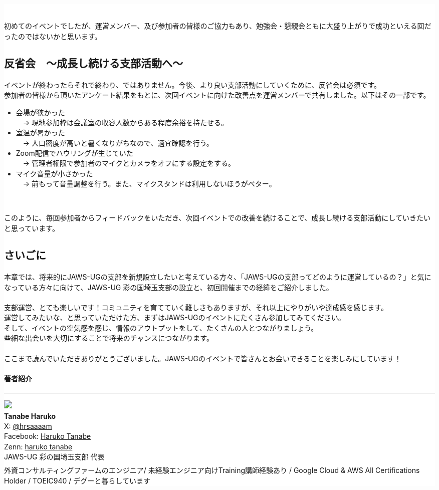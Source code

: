 <br/>

初めてのイベントでしたが、運営メンバー、及び参加者の皆様のご協力もあり、勉強会・懇親会ともに大盛り上がりで成功といえる回だったのではないかと思います。

## 反省会　～成長し続ける支部活動へ～
イベントが終わったらそれで終わり、ではありません。今後、より良い支部活動にしていくために、反省会は必須です。<br/>
参加者の皆様から頂いたアンケート結果をもとに、次回イベントに向けた改善点を運営メンバーで共有しました。以下はその一部です。<br/>
* 会場が狭かった<br/>
　→ 現地参加枠は会議室の収容人数からある程度余裕を持たせる。
* 室温が暑かった<br/>
　→ 人口密度が高いと暑くなりがちなので、適宜確認を行う。
* Zoom配信でハウリングが生じていた<br/>
　→ 管理者権限で参加者のマイクとカメラをオフにする設定をする。
* マイク音量が小さかった<br/>
　→ 前もって音量調整を行う。また、マイクスタンドは利用しないほうがベター。<br/>
<br/>

このように、毎回参加者からフィードバックをいただき、次回イベントでの改善を続けることで、成長し続ける支部活動にしていきたいと思っています。

## さいごに
本章では、将来的にJAWS-UGの支部を新規設立したいと考えている方々、「JAWS-UGの支部ってどのように運営しているの？」と気になっている方々に向けて、JAWS-UG 彩の国埼玉支部の設立と、初回開催までの経緯をご紹介しました。<br/>
<br/>
支部運営、とても楽しいです！コミュニティを育てていく難しさもありますが、それ以上にやりがいや達成感を感じます。<br/>
運営してみたいな、と思っていただけた方、まずはJAWS-UGのイベントにたくさん参加してみてください。<br/>
そして、イベントの空気感を感じ、情報のアウトプットをして、たくさんの人とつながりましょう。<br/>
些細な出会いを大切にすることで将来のチャンスにつながります。<br/>
<br/>
ここまで読んでいただきありがとうございました。JAWS-UGのイベントで皆さんとお会いできることを楽しみにしています！<br/>

#### 著者紹介
---
<div class="author-profile">
    <img src="images/harukotanabe.png" width="30%">
    <div>
        <div>
            <b>Tanabe Haruko</b><br/>
            X: <a href="https://twitter.com/hrsaaaam">@hrsaaaam</a><br/>
            Facebook: <a href="https://www.facebook.com/profile.php?id=61573074222758&locale=ja_JP">Haruko Tanabe</a><br/>
            Zenn: <a href="https://zenn.dev/haruko_tanabe">haruko tanabe</a><br/>
        </div>
        <div>
            JAWS-UG 彩の国埼玉支部 代表
        </div>
    </div>
</div>
<p style="margin-top: 0.5em; margin-bottom: 2em;">
外資コンサルティングファームのエンジニア/ 未経験エンジニア向けTraining講師経験あり / Google Cloud & AWS All Certifications Holder / TOEIC940 / デグーと暮らしています
</p>